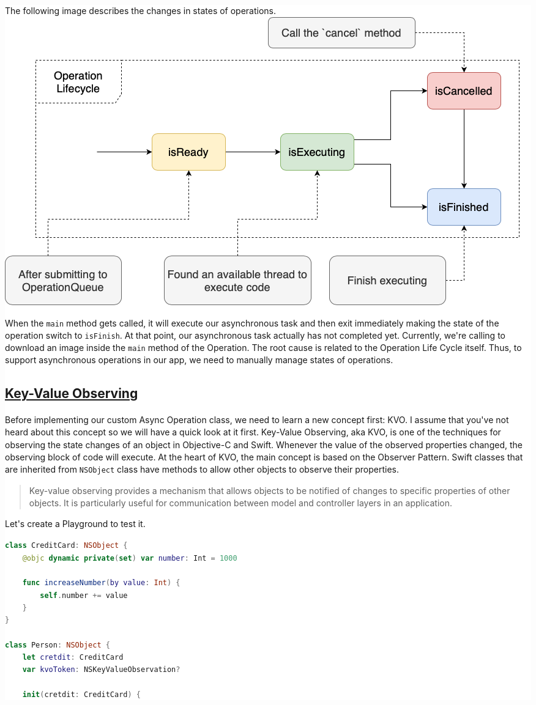 The following image describes the changes in states of operations.
![](/Post-Resources/Operations_2/Async_Operation_State.png "Async_Operation_State")

When the `main` method gets called, it will execute our asynchronous task and then exit immediately making the state of the operation switch to `isFinish`. At that point, our asynchronous task actually has not completed yet.
Currently, we're calling to download an image inside the `main` method of the Operation. The root cause is related to the Operation Life Cycle itself. Thus, to support asynchronous operations in our app, we need to manually manage states of operations.

## [Key-Value Observing](https://developer.apple.com/library/archive/documentation/Cocoa/Conceptual/KeyValueObserving/KeyValueObserving.html)
Before implementing our custom Async Operation class, we need to learn a new concept first: KVO. I assume that you've not heard about this concept so we will have a quick look at it first. 
Key-Value Observing, aka KVO, is one of the techniques for observing the state changes of an object in Objective-C and Swift. Whenever the value of the observed properties changed, the observing block of code will execute. At the heart of KVO, the main concept is based on the Observer Pattern.
Swift classes that are inherited from `NSObject` class have methods to allow other objects to observe their properties.

> Key-value observing provides a mechanism that allows objects to be notified of changes to specific properties of other objects. It is particularly useful for communication between model and controller layers in an application.

Let's create a Playground to test it.
```swift
class CreditCard: NSObject {
    @objc dynamic private(set) var number: Int = 1000
    
    func increaseNumber(by value: Int) {
        self.number += value
    }
}

class Person: NSObject {
    let cretdit: CreditCard
    var kvoToken: NSKeyValueObservation?
    
    init(cretdit: CreditCard) {
```